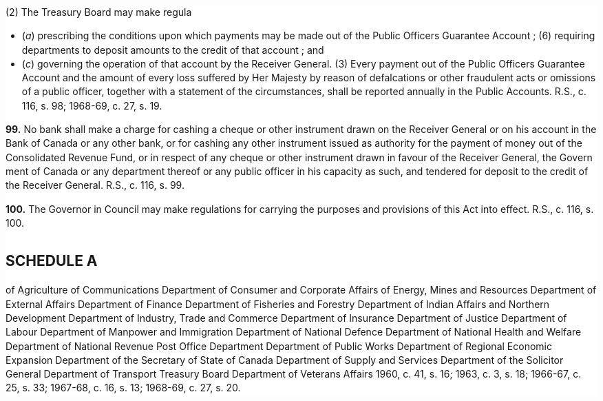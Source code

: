 (2) The Treasury Board may make regula
  * (_a_) prescribing the conditions upon which
payments may be made out of the Public
Officers Guarantee Account ;
(6) requiring departments to deposit
amounts to the credit of that account ; and
  * (_c_) governing the operation of that account
by the Receiver General.
(3) Every payment out of the Public
Officers Guarantee Account and the amount
of every loss suffered by Her Majesty by
reason of defalcations or other fraudulent acts
or omissions of a public officer, together with
a statement of the circumstances, shall be
reported annually in the Public Accounts.
R.S., c. 116, s. 98; 1968-69, c. 27, s. 19.

**99.** No bank shall make a charge for
cashing a cheque or other instrument drawn
on the Receiver General or on his account in
the Bank of Canada or any other bank, or for
cashing any other instrument issued as
authority for the payment of money out of
the Consolidated Revenue Fund, or in respect
of any cheque or other instrument drawn in
favour of the Receiver General, the Govern
ment of Canada or any department thereof
or any public officer in his capacity as such,
and tendered for deposit to the credit of the
Receiver General. R.S., c. 116, s. 99.

**100.** The Governor in Council may make
regulations for carrying the purposes and
provisions of this Act into effect. R.S., c. 116,
s. 100.

## SCHEDULE A
of Agriculture
of Communications
Department of Consumer and Corporate Affairs
of Energy, Mines and Resources
Department of External Affairs
Department of Finance
Department of Fisheries and Forestry
Department of Indian Affairs and Northern Development
Department of Industry, Trade and Commerce
Department of Insurance
Department of Justice
Department of Labour
Department of Manpower and Immigration
Department of National Defence
Department of National Health and Welfare
Department of National Revenue
Post Office Department
Department of Public Works
Department of Regional Economic Expansion
Department of the Secretary of State of Canada
Department of Supply and Services
Department of the Solicitor General
Department of Transport
Treasury Board
Department of Veterans Affairs
1960, c. 41, s. 16; 1963, c. 3, s. 18; 1966-67, c. 25, s. 33; 1967-68,
c. 16, s. 13; 1968-69, c. 27, s. 20.